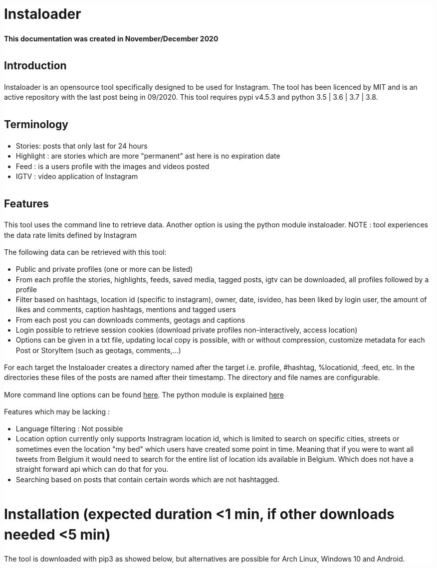 # Instaloader

**This documentation was created in November/December 2020**

## Introduction
Instaloader is an opensource tool specifically designed to be used for Instagram. The tool has been licenced by MIT and is an active repository with the last post being in 09/2020. This tool requires pypi v4.5.3 and python 3.5 | 3.6 | 3.7 | 3.8. 

## Terminology
* Stories: posts that only last for 24 hours
* Highlight : are stories which are more "permanent" ast here is no expiration date
* Feed : is a users profile with the images and videos posted
* IGTV : video application of Instagram

## Features
This tool uses the command line to retrieve data. Another option is using the python module instaloader.
NOTE : tool experiences the data rate limits defined by Instagram

The following data can be retrieved with this tool:
* Public and private profiles (one or more can be listed)
* From each profile the stories, highlights, feeds, saved media, tagged posts, igtv can be downloaded, all profiles followed by a profile
* Filter based on hashtags, location id (specific to instagram), owner, date, isvideo, has been liked by login user, the amount of likes and comments, caption hashtags, mentions and tagged users
* From each post you can downloads comments, geotags and captions
* Login possible to retrieve session cookies (download private profiles non-interactively, access location)
* Options can be given in a txt file, updating local copy is possible, with or without compression, customize metadata for each Post or StoryItem (such as geotags, comments,...)

For each target the Instaloader creates a directory named after the target i.e. profile, #hashtag, %locationid, :feed, etc. In the directories these files of the posts are named after their timestamp. The directory and file names are configurable.

More command line options can be found [here](https://instaloader.github.io/cli-options.html#command-line-options).
The python module is explained [here](https://instaloader.github.io/as-module.html)

Features which may be lacking :
* Language filtering : Not possible
* Location option currently only supports Instragram location id, which is limited to search on specific cities, streets or sometimes even the location "my bed" which users have created some point in time.  Meaning that if you were to want all tweets from Belgium it would need to search for the entire list of location ids available in Belgium. Which does not have a straight forward api which can do that for you.
* Searching based on posts that contain certain words which are not hashtagged.

# Installation (expected duration <1 min, if other downloads needed <5 min)
The tool is downloaded with pip3 as showed below, but alternatives are possible for Arch Linux, Windows 10 and Android. 
